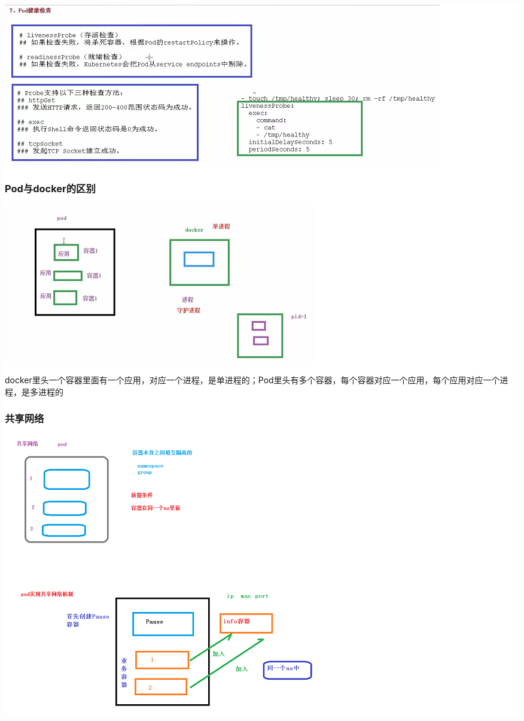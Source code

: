 ![image-20211101161529169](k8s补充（结合教材）.assets/image-20211101161529169.png)

### Pod与docker的区别

![image-20211101152126318](k8s补充（结合教材）.assets/image-20211101152126318.png)

docker里头一个容器里面有一个应用，对应一个进程，是单进程的；Pod里头有多个容器，每个容器对应一个应用，每个应用对应一个进程，是多进程的

### 共享网络

![image-20211019104034033](k8s补充（结合教材）.assets/image-20211019104034033.png)
